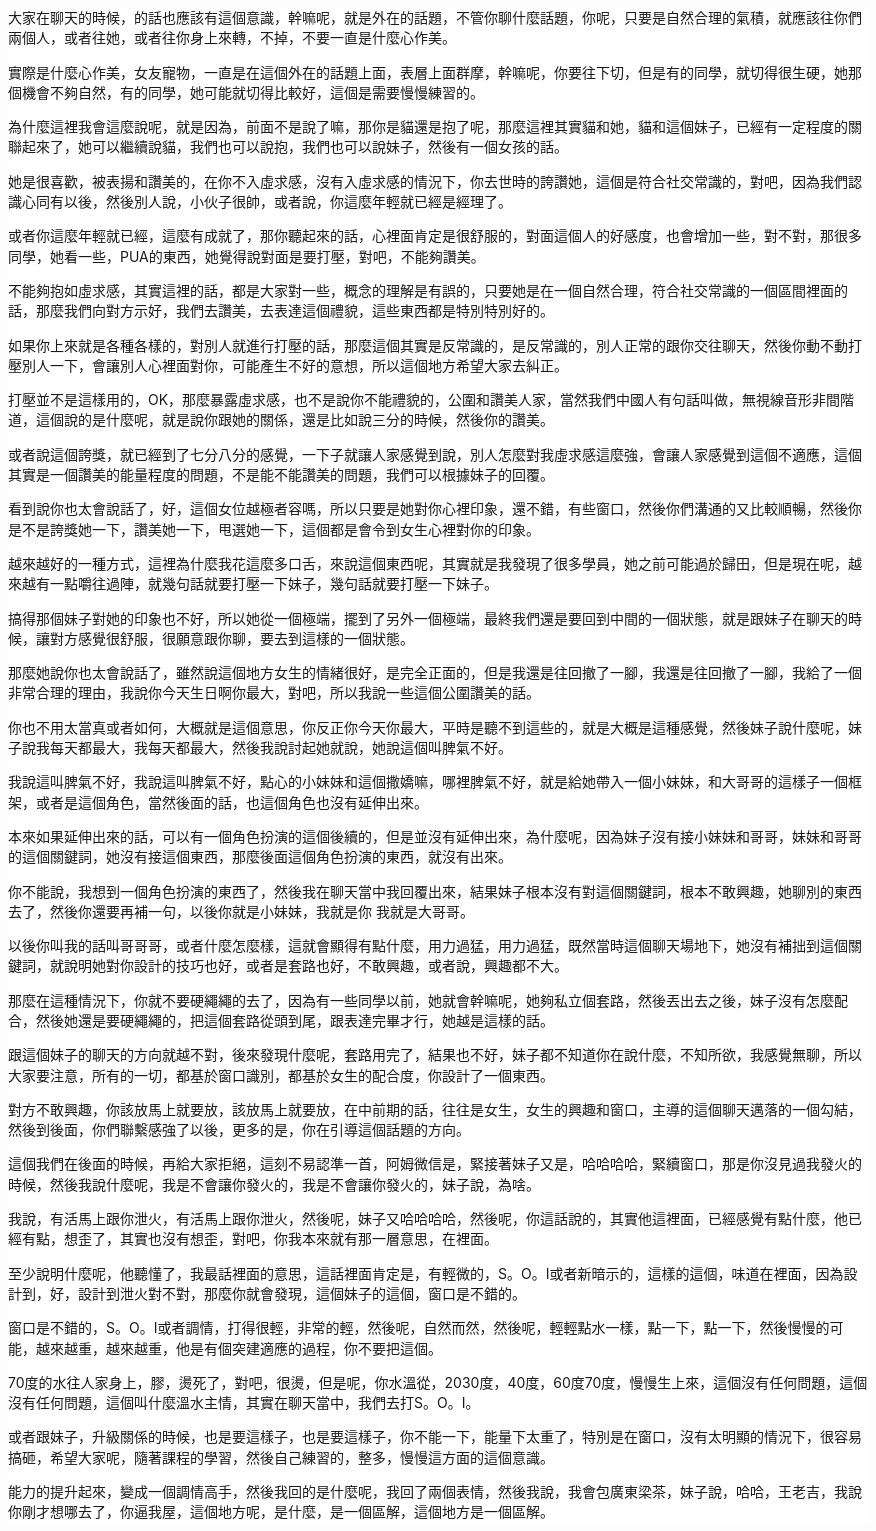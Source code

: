 大家在聊天的時候，的話也應該有這個意識，幹嘛呢，就是外在的話題，不管你聊什麼話題，你呢，只要是自然合理的氣積，就應該往你們兩個人，或者往她，或者往你身上來轉，不掉，不要一直是什麼心作美。

實際是什麼心作美，女友寵物，一直是在這個外在的話題上面，表層上面群摩，幹嘛呢，你要往下切，但是有的同學，就切得很生硬，她那個機會不夠自然，有的同學，她可能就切得比較好，這個是需要慢慢練習的。

為什麼這裡我會這麼說呢，就是因為，前面不是說了嘛，那你是貓還是抱了呢，那麼這裡其實貓和她，貓和這個妹子，已經有一定程度的關聯起來了，她可以繼續說貓，我們也可以說抱，我們也可以說妹子，然後有一個女孩的話。

她是很喜歡，被表揚和讚美的，在你不入虛求感，沒有入虛求感的情況下，你去世時的誇讚她，這個是符合社交常識的，對吧，因為我們認識心同有以後，然後別人說，小伙子很帥，或者說，你這麼年輕就已經是經理了。

或者你這麼年輕就已經，這麼有成就了，那你聽起來的話，心裡面肯定是很舒服的，對面這個人的好感度，也會增加一些，對不對，那很多同學，她看一些，PUA的東西，她覺得說對面是要打壓，對吧，不能夠讚美。

不能夠抱如虛求感，其實這裡的話，都是大家對一些，概念的理解是有誤的，只要她是在一個自然合理，符合社交常識的一個區間裡面的話，那麼我們向對方示好，我們去讚美，去表達這個禮貌，這些東西都是特別特別好的。

如果你上來就是各種各樣的，對別人就進行打壓的話，那麼這個其實是反常識的，是反常識的，別人正常的跟你交往聊天，然後你動不動打壓別人一下，會讓別人心裡面對你，可能產生不好的意想，所以這個地方希望大家去糾正。

打壓並不是這樣用的，OK，那麼暴露虛求感，也不是說你不能禮貌的，公圍和讚美人家，當然我們中國人有句話叫做，無視線音形非間階道，這個說的是什麼呢，就是說你跟她的關係，還是比如說三分的時候，然後你的讚美。

或者說這個誇獎，就已經到了七分八分的感覺，一下子就讓人家感覺到說，別人怎麼對我虛求感這麼強，會讓人家感覺到這個不適應，這個其實是一個讚美的能量程度的問題，不是能不能讚美的問題，我們可以根據妹子的回覆。

看到說你也太會說話了，好，這個女位越極者容嗎，所以只要是她對你心裡印象，還不錯，有些窗口，然後你們溝通的又比較順暢，然後你是不是誇獎她一下，讚美她一下，甩選她一下，這個都是會令到女生心裡對你的印象。

越來越好的一種方式，這裡為什麼我花這麼多口舌，來說這個東西呢，其實就是我發現了很多學員，她之前可能過於歸田，但是現在呢，越來越有一點嚼往過陣，就幾句話就要打壓一下妹子，幾句話就要打壓一下妹子。

搞得那個妹子對她的印象也不好，所以她從一個極端，擺到了另外一個極端，最終我們還是要回到中間的一個狀態，就是跟妹子在聊天的時候，讓對方感覺很舒服，很願意跟你聊，要去到這樣的一個狀態。

那麼她說你也太會說話了，雖然說這個地方女生的情緒很好，是完全正面的，但是我還是往回撤了一腳，我還是往回撤了一腳，我給了一個非常合理的理由，我說你今天生日啊你最大，對吧，所以我說一些這個公圍讚美的話。

你也不用太當真或者如何，大概就是這個意思，你反正你今天你最大，平時是聽不到這些的，就是大概是這種感覺，然後妹子說什麼呢，妹子說我每天都最大，我每天都最大，然後我說討起她就說，她說這個叫脾氣不好。

我說這叫脾氣不好，我說這叫脾氣不好，點心的小妹妹和這個撒嬌嘛，哪裡脾氣不好，就是給她帶入一個小妹妹，和大哥哥的這樣子一個框架，或者是這個角色，當然後面的話，也這個角色也沒有延伸出來。

本來如果延伸出來的話，可以有一個角色扮演的這個後續的，但是並沒有延伸出來，為什麼呢，因為妹子沒有接小妹妹和哥哥，妹妹和哥哥的這個關鍵詞，她沒有接這個東西，那麼後面這個角色扮演的東西，就沒有出來。

你不能說，我想到一個角色扮演的東西了，然後我在聊天當中我回覆出來，結果妹子根本沒有對這個關鍵詞，根本不敢興趣，她聊別的東西去了，然後你還要再補一句，以後你就是小妹妹，我就是你 我就是大哥哥。

以後你叫我的話叫哥哥哥，或者什麼怎麼樣，這就會顯得有點什麼，用力過猛，用力過猛，既然當時這個聊天場地下，她沒有補拙到這個關鍵詞，就說明她對你設計的技巧也好，或者是套路也好，不敢興趣，或者說，興趣都不大。

那麼在這種情況下，你就不要硬繩繩的去了，因為有一些同學以前，她就會幹嘛呢，她夠私立個套路，然後丟出去之後，妹子沒有怎麼配合，然後她還是要硬繩繩的，把這個套路從頭到尾，跟表達完畢才行，她越是這樣的話。

跟這個妹子的聊天的方向就越不對，後來發現什麼呢，套路用完了，結果也不好，妹子都不知道你在說什麼，不知所欲，我感覺無聊，所以大家要注意，所有的一切，都基於窗口識別，都基於女生的配合度，你設計了一個東西。

對方不敢興趣，你該放馬上就要放，該放馬上就要放，在中前期的話，往往是女生，女生的興趣和窗口，主導的這個聊天邁落的一個勾結，然後到後面，你們聯繫感強了以後，更多的是，你在引導這個話題的方向。

這個我們在後面的時候，再給大家拒絕，這刻不易認準一首，阿姆微信是，緊接著妹子又是，哈哈哈哈，緊續窗口，那是你沒見過我發火的時候，然後我說什麼呢，我是不會讓你發火的，我是不會讓你發火的，妹子說，為啥。

我說，有活馬上跟你泄火，有活馬上跟你泄火，然後呢，妹子又哈哈哈哈，然後呢，你這話說的，其實他這裡面，已經感覺有點什麼，他已經有點，想歪了，其實也沒有想歪，對吧，你我本來就有那一層意思，在裡面。

至少說明什麼呢，他聽懂了，我最話裡面的意思，這話裡面肯定是，有輕微的，S。O。I或者新暗示的，這樣的這個，味道在裡面，因為設計到，好，設計到泄火對不對，那麼你就會發現，這個妹子的這個，窗口是不錯的。

窗口是不錯的，S。O。I或者調情，打得很輕，非常的輕，然後呢，自然而然，然後呢，輕輕點水一樣，點一下，點一下，然後慢慢的可能，越來越重，越來越重，他是有個突建適應的過程，你不要把這個。

70度的水往人家身上，膠，燙死了，對吧，很燙，但是呢，你水溫從，2030度，40度，60度70度，慢慢生上來，這個沒有任何問題，這個沒有任何問題，這個叫什麼溫水主情，其實在聊天當中，我們去打S。O。I。

或者跟妹子，升級關係的時候，也是要這樣子，也是要這樣子，你不能一下，能量下太重了，特別是在窗口，沒有太明顯的情況下，很容易搞砸，希望大家呢，隨著課程的學習，然後自己練習的，整多，慢慢這方面的這個意識。

能力的提升起來，變成一個調情高手，然後我回的是什麼呢，我回了兩個表情，然後我說，我會包廣東梁茶，妹子說，哈哈，王老吉，我說你剛才想哪去了，你逼我屋，這個地方呢，是什麼，是一個區解，這個地方是一個區解。
